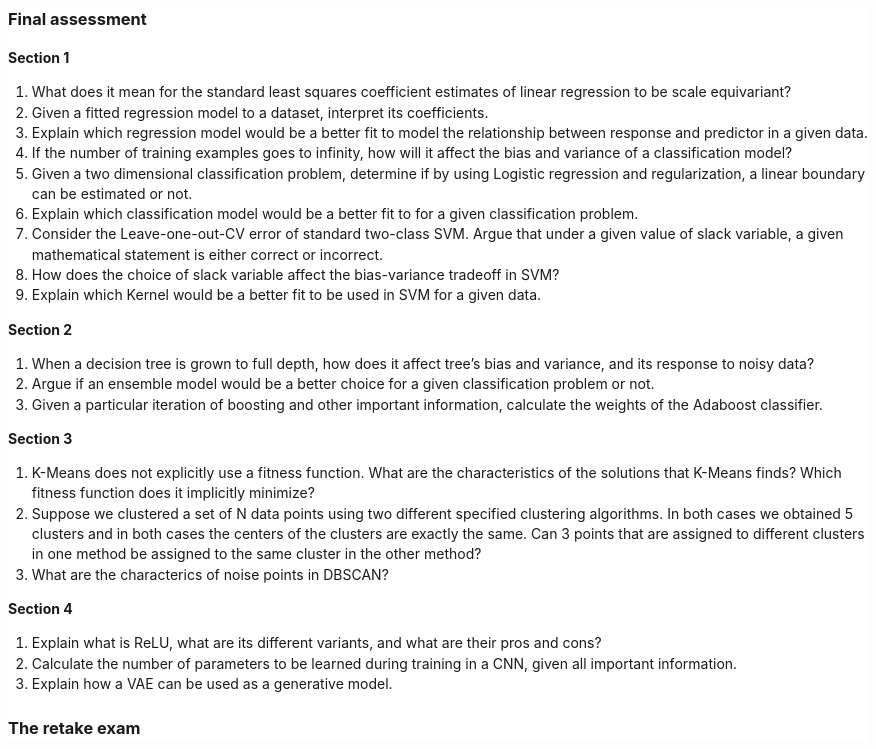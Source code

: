 
### Final assessment


**Section 1**



1. What does it mean for the standard least squares coefficient estimates of linear regression to be scale equivariant?
2. Given a fitted regression model to a dataset, interpret its coefficients.
3. Explain which regression model would be a better fit to model the relationship between response and predictor in a given data.
4. If the number of training examples goes to infinity, how will it affect the bias and variance of a classification model?
5. Given a two dimensional classification problem, determine if by using Logistic regression and regularization, a linear boundary can be estimated or not.
6. Explain which classification model would be a better fit to for a given classification problem.
7. Consider the Leave-one-out-CV error of standard two-class SVM. Argue that under a given value of slack variable, a given mathematical statement is either correct or incorrect.
8. How does the choice of slack variable affect the bias-variance tradeoff in SVM?
9. Explain which Kernel would be a better fit to be used in SVM for a given data.


**Section 2**



1. When a decision tree is grown to full depth, how does it affect tree’s bias and variance, and its response to noisy data?
2. Argue if an ensemble model would be a better choice for a given classification problem or not.
3. Given a particular iteration of boosting and other important information, calculate the weights of the Adaboost classifier.


**Section 3**



1. K-Means does not explicitly use a fitness function. What are the characteristics of the solutions that K-Means finds? Which fitness function does it implicitly minimize?
2. Suppose we clustered a set of N data points using two different specified clustering algorithms. In both cases we obtained 5 clusters and in both cases the centers of the clusters are exactly the same. Can 3 points that are assigned to different clusters in one method be assigned to the same cluster in the other method?
3. What are the characterics of noise points in DBSCAN?


**Section 4**



1. Explain what is ReLU, what are its different variants, and what are their pros and cons?
2. Calculate the number of parameters to be learned during training in a CNN, given all important information.
3. Explain how a VAE can be used as a generative model.


### The retake exam
